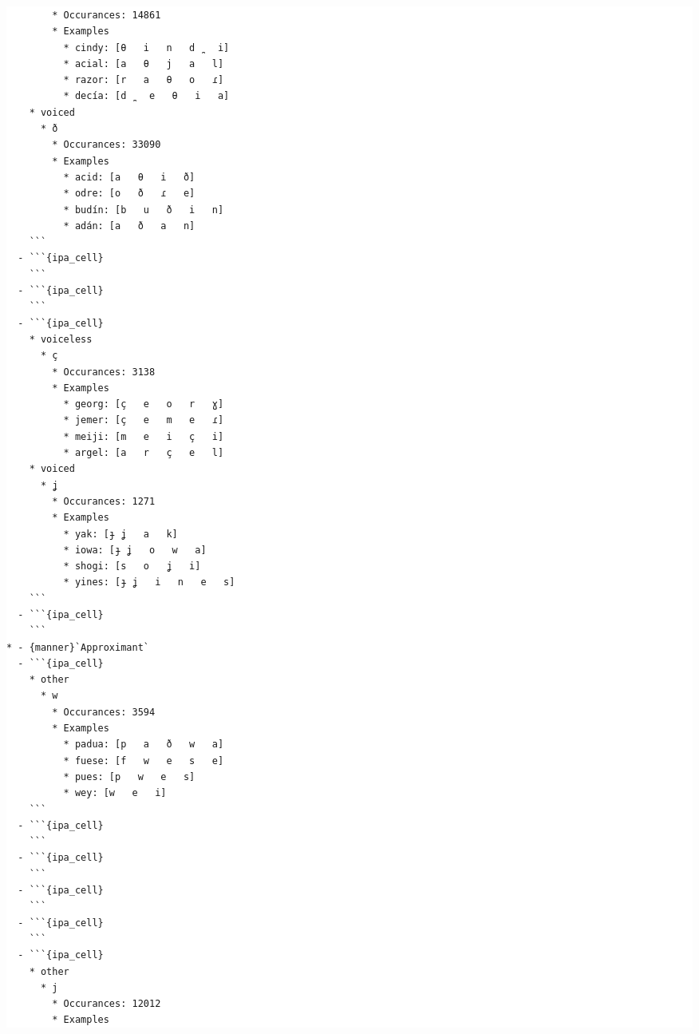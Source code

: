 ``````{list-table}
        * Occurances: 14861
        * Examples
          * cindy: [θ   i   n   d ̪   i]
          * acial: [a   θ   j   a   l]
          * razor: [r   a   θ   o   ɾ]
          * decía: [d ̪   e   θ   i   a]
    * voiced
      * ð
        * Occurances: 33090
        * Examples
          * acid: [a   θ   i   ð]
          * odre: [o   ð   ɾ   e]
          * budín: [b   u   ð   i   n]
          * adán: [a   ð   a   n]
    ```
  - ```{ipa_cell}
    ```
  - ```{ipa_cell}
    ```
  - ```{ipa_cell}
    * voiceless
      * ç
        * Occurances: 3138
        * Examples
          * georg: [ç   e   o   r   ɣ]
          * jemer: [ç   e   m   e   ɾ]
          * meiji: [m   e   i   ç   i]
          * argel: [a   r   ç   e   l]
    * voiced
      * ʝ
        * Occurances: 1271
        * Examples
          * yak: [ɟ ʝ   a   k]
          * iowa: [ɟ ʝ   o   w   a]
          * shogi: [s   o   ʝ   i]
          * yines: [ɟ ʝ   i   n   e   s]
    ```
  - ```{ipa_cell}
    ```
* - {manner}`Approximant`
  - ```{ipa_cell}
    * other
      * w
        * Occurances: 3594
        * Examples
          * padua: [p   a   ð   w   a]
          * fuese: [f   w   e   s   e]
          * pues: [p   w   e   s]
          * wey: [w   e   i]
    ```
  - ```{ipa_cell}
    ```
  - ```{ipa_cell}
    ```
  - ```{ipa_cell}
    ```
  - ```{ipa_cell}
    ```
  - ```{ipa_cell}
    * other
      * j
        * Occurances: 12012
        * Examples
``````